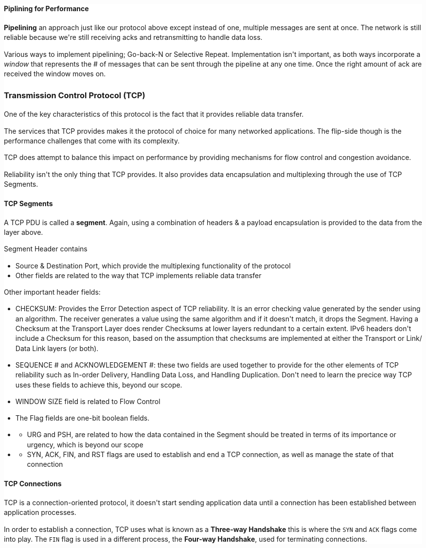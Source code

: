 #### Piplining for Performance
**Pipelining** an approach just like our protocol above except instead of one, multiple messages are sent at once. The network is still reliable because we're still receiving acks and retransmitting to handle data loss.

Various ways to implement pipelining; Go-back-N or Selective Repeat. Implementation isn't important, as both ways incorporate a *window* that represents the # of messages that can be sent through the pipeline at any one time. Once the right amount of ack are received the window moves on.

### Transmission Control Protocol (TCP)
One of the key characteristics of this protocol is the fact that it provides reliable data transfer.

The services that TCP provides makes it the protocol of choice for many networked applications. 
The flip-side though is the performance challenges that come with its complexity. 

TCP does attempt to balance this impact on performance by providing mechanisms for flow control and congestion avoidance.

Reliability isn't the only thing that TCP provides. It also provides data encapsulation and multiplexing through the use of TCP Segments.

#### TCP Segments
A TCP PDU is called a **segment**. Again, using a combination of headers & a payload encapsulation is provided to the data from the layer above.

Segment Header contains
* Source & Destination Port, which provide the multiplexing functionality of the protocol
* Other fields are related to the way that TCP implements reliable data transfer

Other important header fields:
* CHECKSUM: Provides the Error Detection aspect of TCP reliability. It is an error checking value generated by the sender using an algorithm. The receiver generates a value using the same algorithm and if it doesn't match, it drops the Segment. Having a Checksum at the Transport Layer does render Checksums at lower layers redundant to a certain extent. IPv6 headers don't include a Checksum for this reason, based on the assumption that checksums are implemented at either the Transport or Link/ Data Link layers (or both).

* SEQUENCE # and ACKNOWLEDGEMENT #: these two fields are used together to provide for the other elements of TCP reliability such as In-order Delivery, Handling Data Loss, and Handling Duplication. Don't need to learn the precice way TCP uses these fields to achieve this, beyond our scope.

* WINDOW SIZE field is related to Flow Control

* The Flag fields are one-bit boolean fields.
* - URG and PSH, are related to how the data contained in the Segment should be treated in terms of its importance or urgency, which is beyond our scope 
* - SYN, ACK, FIN, and RST flags are used to establish and end a TCP connection, as well as manage the state of that connection

#### TCP Connections
TCP is a connection-oriented protocol, it doesn't start sending application data until a connection has been established between application processes. 

In order to establish a connection, TCP uses what is known as a **Three-way Handshake** this is where the `SYN` and `ACK` flags come into play. The `FIN` flag is used in a different process, the **Four-way Handshake**, used for terminating connections.
